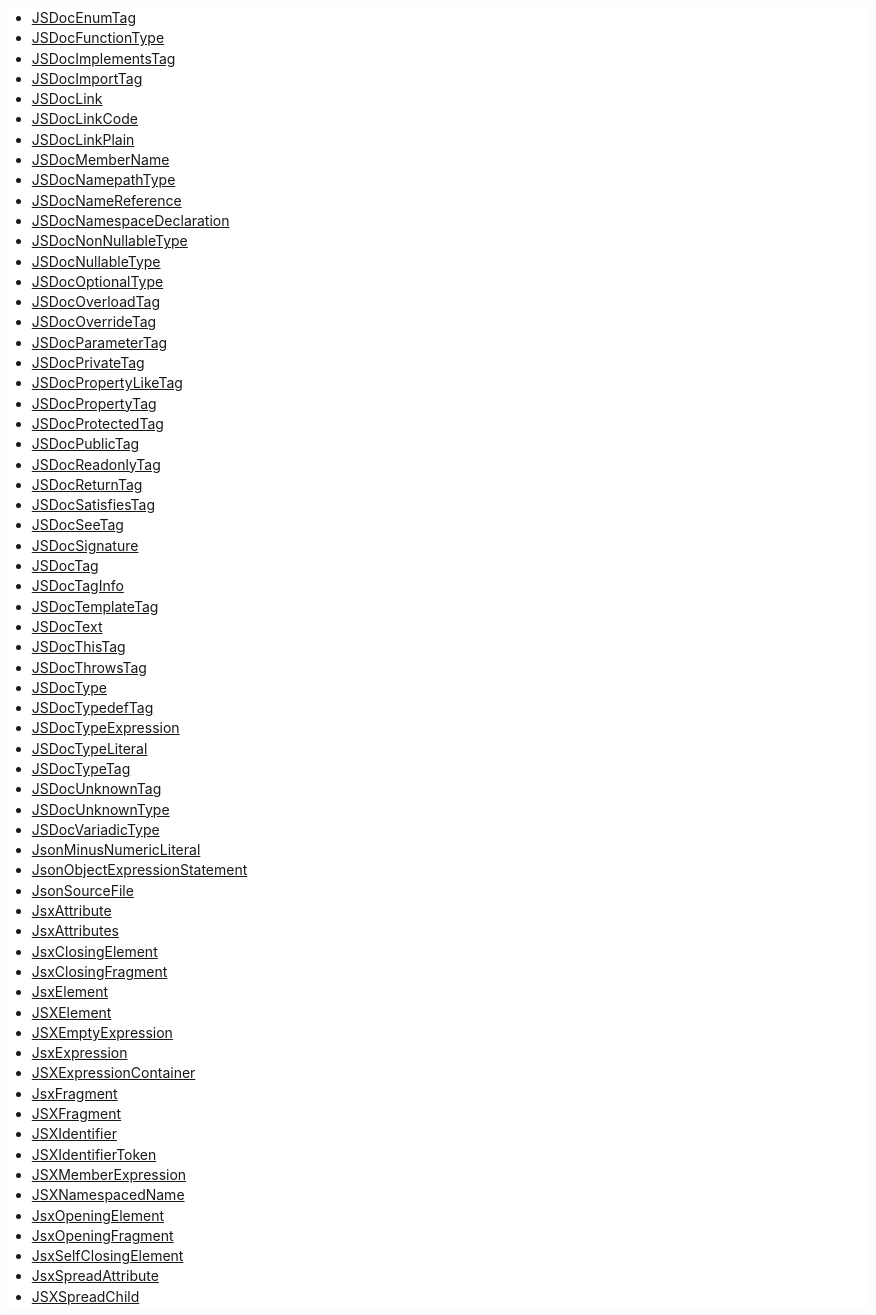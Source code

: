 - [JSDocEnumTag](interfaces/JSDocEnumTag.md)
- [JSDocFunctionType](interfaces/JSDocFunctionType.md)
- [JSDocImplementsTag](interfaces/JSDocImplementsTag.md)
- [JSDocImportTag](interfaces/JSDocImportTag.md)
- [JSDocLink](interfaces/JSDocLink.md)
- [JSDocLinkCode](interfaces/JSDocLinkCode.md)
- [JSDocLinkPlain](interfaces/JSDocLinkPlain.md)
- [JSDocMemberName](interfaces/JSDocMemberName.md)
- [JSDocNamepathType](interfaces/JSDocNamepathType.md)
- [JSDocNameReference](interfaces/JSDocNameReference.md)
- [JSDocNamespaceDeclaration](interfaces/JSDocNamespaceDeclaration.md)
- [JSDocNonNullableType](interfaces/JSDocNonNullableType.md)
- [JSDocNullableType](interfaces/JSDocNullableType.md)
- [JSDocOptionalType](interfaces/JSDocOptionalType.md)
- [JSDocOverloadTag](interfaces/JSDocOverloadTag.md)
- [JSDocOverrideTag](interfaces/JSDocOverrideTag.md)
- [JSDocParameterTag](interfaces/JSDocParameterTag.md)
- [JSDocPrivateTag](interfaces/JSDocPrivateTag.md)
- [JSDocPropertyLikeTag](interfaces/JSDocPropertyLikeTag.md)
- [JSDocPropertyTag](interfaces/JSDocPropertyTag.md)
- [JSDocProtectedTag](interfaces/JSDocProtectedTag.md)
- [JSDocPublicTag](interfaces/JSDocPublicTag.md)
- [JSDocReadonlyTag](interfaces/JSDocReadonlyTag.md)
- [JSDocReturnTag](interfaces/JSDocReturnTag.md)
- [JSDocSatisfiesTag](interfaces/JSDocSatisfiesTag.md)
- [JSDocSeeTag](interfaces/JSDocSeeTag.md)
- [JSDocSignature](interfaces/JSDocSignature.md)
- [JSDocTag](interfaces/JSDocTag.md)
- [JSDocTagInfo](interfaces/JSDocTagInfo.md)
- [JSDocTemplateTag](interfaces/JSDocTemplateTag.md)
- [JSDocText](interfaces/JSDocText.md)
- [JSDocThisTag](interfaces/JSDocThisTag.md)
- [JSDocThrowsTag](interfaces/JSDocThrowsTag.md)
- [JSDocType](interfaces/JSDocType.md)
- [JSDocTypedefTag](interfaces/JSDocTypedefTag.md)
- [JSDocTypeExpression](interfaces/JSDocTypeExpression.md)
- [JSDocTypeLiteral](interfaces/JSDocTypeLiteral.md)
- [JSDocTypeTag](interfaces/JSDocTypeTag.md)
- [JSDocUnknownTag](interfaces/JSDocUnknownTag.md)
- [JSDocUnknownType](interfaces/JSDocUnknownType.md)
- [JSDocVariadicType](interfaces/JSDocVariadicType.md)
- [JsonMinusNumericLiteral](interfaces/JsonMinusNumericLiteral.md)
- [JsonObjectExpressionStatement](interfaces/JsonObjectExpressionStatement.md)
- [JsonSourceFile](interfaces/JsonSourceFile.md)
- [JsxAttribute](interfaces/JsxAttribute.md)
- [JsxAttributes](interfaces/JsxAttributes.md)
- [JsxClosingElement](interfaces/JsxClosingElement.md)
- [JsxClosingFragment](interfaces/JsxClosingFragment.md)
- [JsxElement](interfaces/JsxElement.md)
- [JSXElement](interfaces/JSXElement-1.md)
- [JSXEmptyExpression](interfaces/JSXEmptyExpression.md)
- [JsxExpression](interfaces/JsxExpression.md)
- [JSXExpressionContainer](interfaces/JSXExpressionContainer.md)
- [JsxFragment](interfaces/JsxFragment.md)
- [JSXFragment](interfaces/JSXFragment-1.md)
- [JSXIdentifier](interfaces/JSXIdentifier.md)
- [JSXIdentifierToken](interfaces/JSXIdentifierToken.md)
- [JSXMemberExpression](interfaces/JSXMemberExpression.md)
- [JSXNamespacedName](interfaces/JSXNamespacedName.md)
- [JsxOpeningElement](interfaces/JsxOpeningElement.md)
- [JsxOpeningFragment](interfaces/JsxOpeningFragment.md)
- [JsxSelfClosingElement](interfaces/JsxSelfClosingElement.md)
- [JsxSpreadAttribute](interfaces/JsxSpreadAttribute.md)
- [JSXSpreadChild](interfaces/JSXSpreadChild.md)